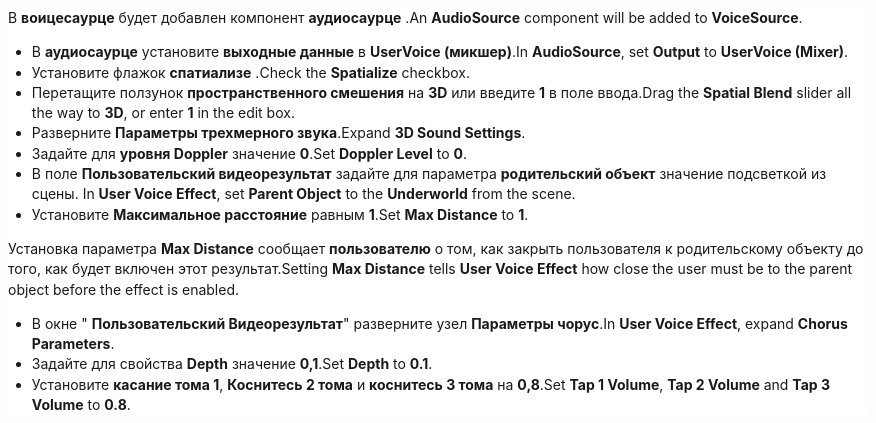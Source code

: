 <span data-ttu-id="d3c63-436">В **воицесаурце** будет добавлен компонент **аудиосаурце** .</span><span class="sxs-lookup"><span data-stu-id="d3c63-436">An **AudioSource** component will be added to **VoiceSource**.</span></span>

* <span data-ttu-id="d3c63-437">В **аудиосаурце** установите **выходные данные** в **UserVoice (микшер)**.</span><span class="sxs-lookup"><span data-stu-id="d3c63-437">In **AudioSource**, set **Output** to **UserVoice (Mixer)**.</span></span>
* <span data-ttu-id="d3c63-438">Установите флажок **спатиализе** .</span><span class="sxs-lookup"><span data-stu-id="d3c63-438">Check the **Spatialize** checkbox.</span></span>
* <span data-ttu-id="d3c63-439">Перетащите ползунок **пространственного смешения** на **3D** или введите **1** в поле ввода.</span><span class="sxs-lookup"><span data-stu-id="d3c63-439">Drag the **Spatial Blend** slider all the way to **3D**, or enter **1** in the edit box.</span></span>
* <span data-ttu-id="d3c63-440">Разверните **Параметры трехмерного звука**.</span><span class="sxs-lookup"><span data-stu-id="d3c63-440">Expand **3D Sound Settings**.</span></span>
* <span data-ttu-id="d3c63-441">Задайте для **уровня Doppler** значение **0**.</span><span class="sxs-lookup"><span data-stu-id="d3c63-441">Set **Doppler Level** to **0**.</span></span>
* <span data-ttu-id="d3c63-442">В поле **Пользовательский видеорезультат** задайте для параметра **родительский объект** значение подсветкой из сцены. </span><span class="sxs-lookup"><span data-stu-id="d3c63-442">In **User Voice Effect**, set **Parent Object** to the **Underworld** from the scene.</span></span>
* <span data-ttu-id="d3c63-443">Установите **Максимальное расстояние** равным **1**.</span><span class="sxs-lookup"><span data-stu-id="d3c63-443">Set **Max Distance** to **1**.</span></span>

<span data-ttu-id="d3c63-444">Установка параметра **Max Distance** сообщает **пользователю** о том, как закрыть пользователя к родительскому объекту до того, как будет включен этот результат.</span><span class="sxs-lookup"><span data-stu-id="d3c63-444">Setting **Max Distance** tells **User Voice Effect** how close the user must be to the parent object before the effect is enabled.</span></span>

* <span data-ttu-id="d3c63-445">В окне " **Пользовательский Видеорезультат**" разверните узел **Параметры чорус**.</span><span class="sxs-lookup"><span data-stu-id="d3c63-445">In **User Voice Effect**, expand **Chorus Parameters**.</span></span>
* <span data-ttu-id="d3c63-446">Задайте для свойства **Depth** значение **0,1**.</span><span class="sxs-lookup"><span data-stu-id="d3c63-446">Set **Depth** to **0.1**.</span></span>
* <span data-ttu-id="d3c63-447">Установите **касание тома 1**, **Коснитесь 2 тома** и **коснитесь 3 тома** на **0,8**.</span><span class="sxs-lookup"><span data-stu-id="d3c63-447">Set **Tap 1 Volume**, **Tap 2 Volume** and **Tap 3 Volume** to **0.8**.</span></span>
